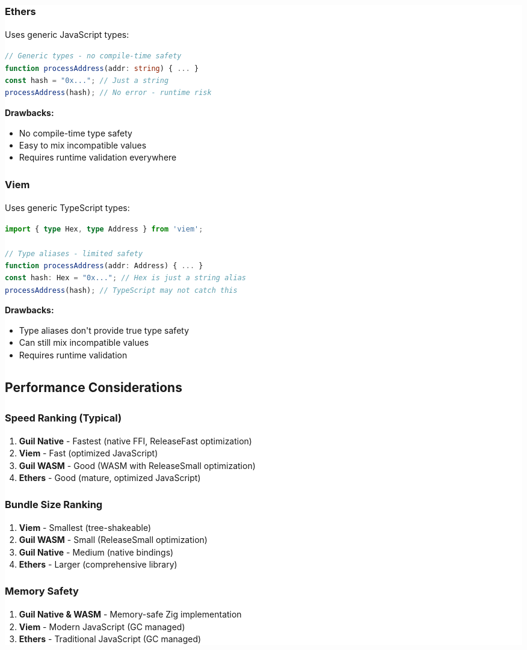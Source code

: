 ### Ethers

Uses generic JavaScript types:

```typescript
// Generic types - no compile-time safety
function processAddress(addr: string) { ... }
const hash = "0x..."; // Just a string
processAddress(hash); // No error - runtime risk
```

**Drawbacks:**
- No compile-time type safety
- Easy to mix incompatible values
- Requires runtime validation everywhere

### Viem

Uses generic TypeScript types:

```typescript
import { type Hex, type Address } from 'viem';

// Type aliases - limited safety
function processAddress(addr: Address) { ... }
const hash: Hex = "0x..."; // Hex is just a string alias
processAddress(hash); // TypeScript may not catch this
```

**Drawbacks:**
- Type aliases don't provide true type safety
- Can still mix incompatible values
- Requires runtime validation

## Performance Considerations

### Speed Ranking (Typical)

1. **Guil Native** - Fastest (native FFI, ReleaseFast optimization)
2. **Viem** - Fast (optimized JavaScript)
3. **Guil WASM** - Good (WASM with ReleaseSmall optimization)
4. **Ethers** - Good (mature, optimized JavaScript)

### Bundle Size Ranking

1. **Viem** - Smallest (tree-shakeable)
2. **Guil WASM** - Small (ReleaseSmall optimization)
3. **Guil Native** - Medium (native bindings)
4. **Ethers** - Larger (comprehensive library)

### Memory Safety

1. **Guil Native & WASM** - Memory-safe Zig implementation
2. **Viem** - Modern JavaScript (GC managed)
3. **Ethers** - Traditional JavaScript (GC managed)
